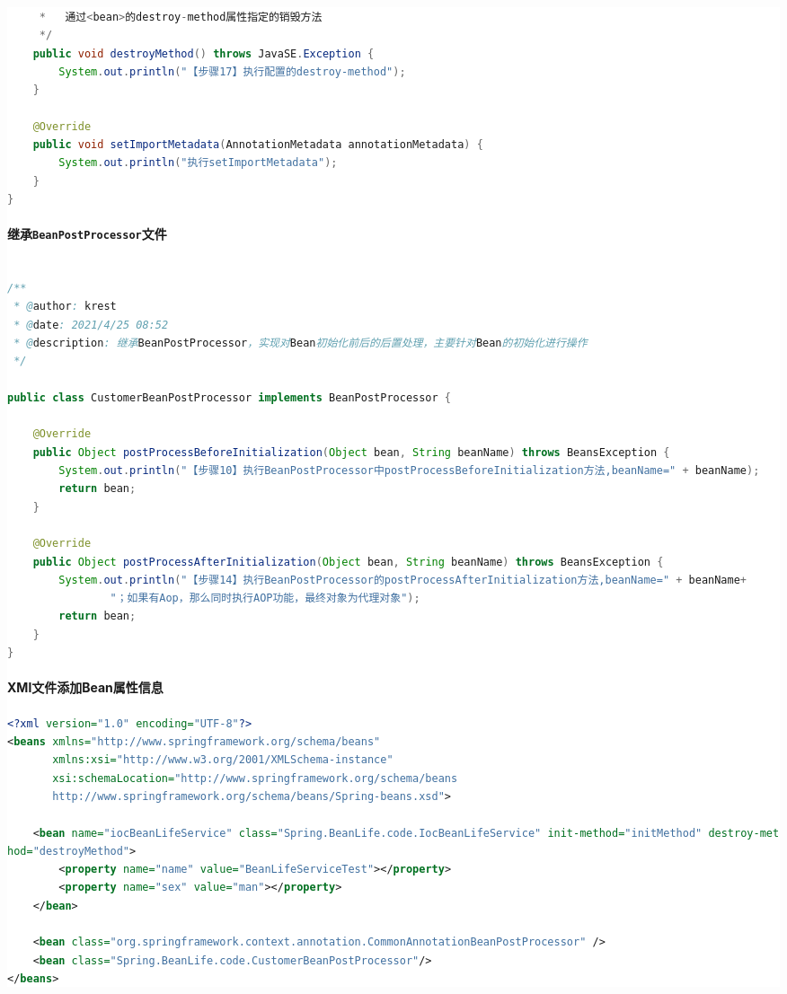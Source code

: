 ~~~java
     *   通过<bean>的destroy-method属性指定的销毁方法
     */
    public void destroyMethod() throws JavaSE.Exception {
        System.out.println("【步骤17】执行配置的destroy-method");
    }

    @Override
    public void setImportMetadata(AnnotationMetadata annotationMetadata) {
        System.out.println("执行setImportMetadata");
    }
}

~~~

#### 继承`BeanPostProcessor`文件

~~~java

/**
 * @author: krest
 * @date: 2021/4/25 08:52
 * @description: 继承BeanPostProcessor，实现对Bean初始化前后的后置处理，主要针对Bean的初始化进行操作
 */

public class CustomerBeanPostProcessor implements BeanPostProcessor {

    @Override
    public Object postProcessBeforeInitialization(Object bean, String beanName) throws BeansException {
        System.out.println("【步骤10】执行BeanPostProcessor中postProcessBeforeInitialization方法,beanName=" + beanName);
        return bean;
    }

    @Override
    public Object postProcessAfterInitialization(Object bean, String beanName) throws BeansException {
        System.out.println("【步骤14】执行BeanPostProcessor的postProcessAfterInitialization方法,beanName=" + beanName+
                "；如果有Aop，那么同时执行AOP功能，最终对象为代理对象");
        return bean;
    }
}

~~~

#### XMl文件添加Bean属性信息

~~~xml
<?xml version="1.0" encoding="UTF-8"?>
<beans xmlns="http://www.springframework.org/schema/beans"
       xmlns:xsi="http://www.w3.org/2001/XMLSchema-instance"
       xsi:schemaLocation="http://www.springframework.org/schema/beans
       http://www.springframework.org/schema/beans/Spring-beans.xsd">

    <bean name="iocBeanLifeService" class="Spring.BeanLife.code.IocBeanLifeService" init-method="initMethod" destroy-method="destroyMethod">
        <property name="name" value="BeanLifeServiceTest"></property>
        <property name="sex" value="man"></property>
    </bean>

    <bean class="org.springframework.context.annotation.CommonAnnotationBeanPostProcessor" />
    <bean class="Spring.BeanLife.code.CustomerBeanPostProcessor"/>
</beans>
~~~